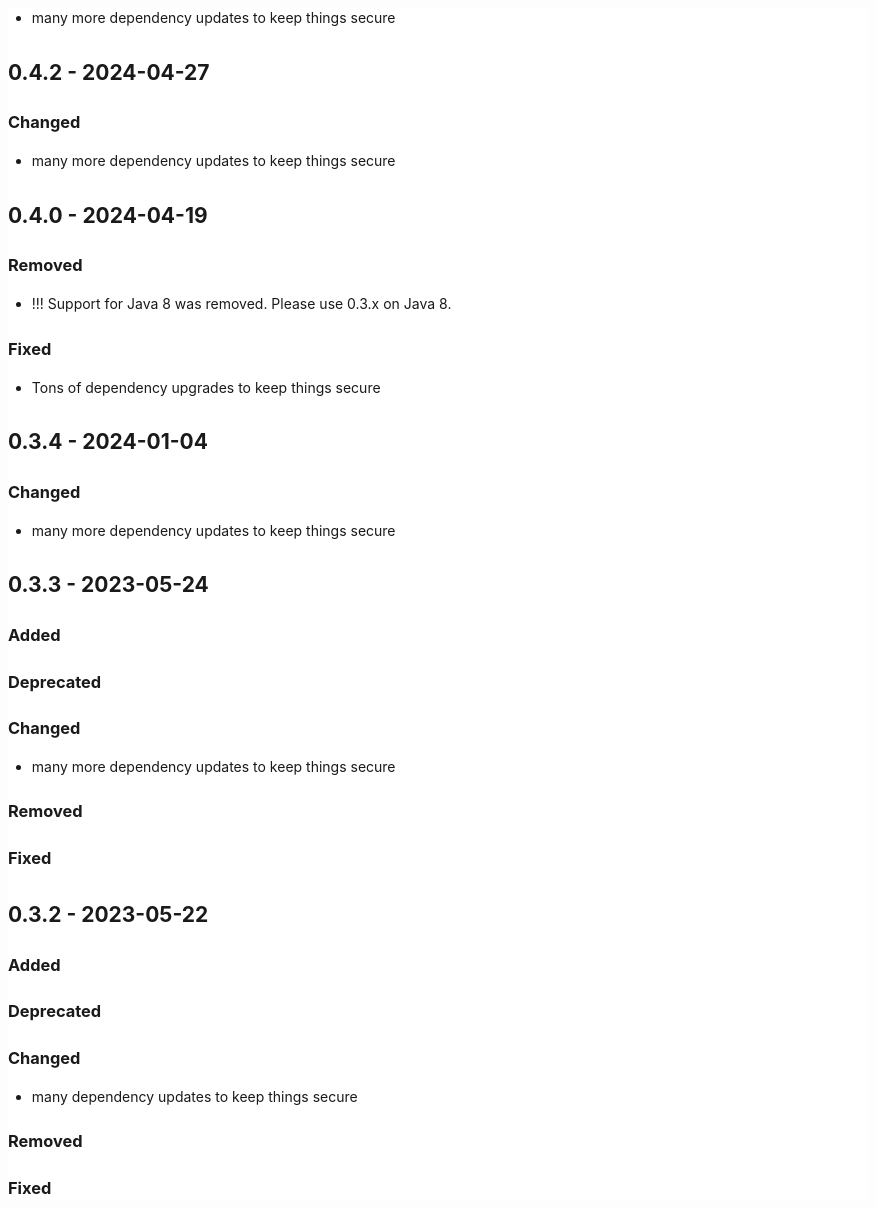 - many more dependency updates to keep things secure

## 0.4.2 - 2024-04-27
### Changed

- many more dependency updates to keep things secure

## 0.4.0 - 2024-04-19
### Removed

- !!! Support for Java 8 was removed. Please use 0.3.x on Java 8. 

### Fixed

- Tons of dependency upgrades to keep things secure

## 0.3.4 - 2024-01-04
### Changed

- many more dependency updates to keep things secure


## 0.3.3 - 2023-05-24

### Added
### Deprecated
### Changed

- many more dependency updates to keep things secure

### Removed
### Fixed

## 0.3.2 - 2023-05-22

### Added
### Deprecated
### Changed

- many dependency updates to keep things secure

### Removed
### Fixed
